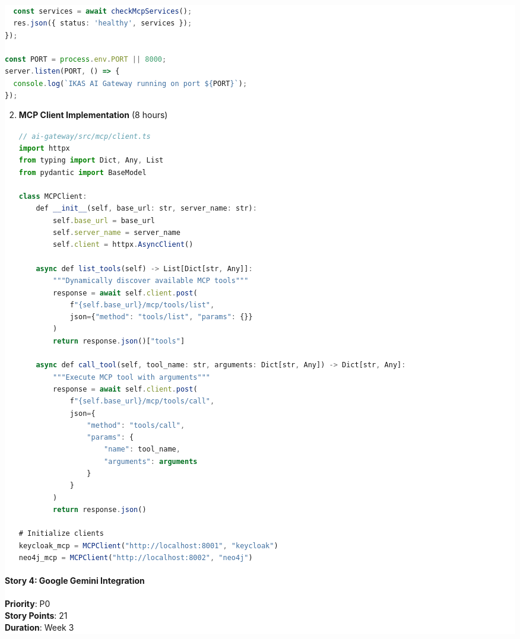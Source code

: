    ```typescript
     const services = await checkMcpServices();
     res.json({ status: 'healthy', services });
   });
   
   const PORT = process.env.PORT || 8000;
   server.listen(PORT, () => {
     console.log(`IKAS AI Gateway running on port ${PORT}`);
   });
   ```

2. **MCP Client Implementation** (8 hours)
   ```typescript
   // ai-gateway/src/mcp/client.ts
   import httpx
   from typing import Dict, Any, List
   from pydantic import BaseModel
   
   class MCPClient:
       def __init__(self, base_url: str, server_name: str):
           self.base_url = base_url
           self.server_name = server_name
           self.client = httpx.AsyncClient()
       
       async def list_tools(self) -> List[Dict[str, Any]]:
           """Dynamically discover available MCP tools"""
           response = await self.client.post(
               f"{self.base_url}/mcp/tools/list",
               json={"method": "tools/list", "params": {}}
           )
           return response.json()["tools"]
       
       async def call_tool(self, tool_name: str, arguments: Dict[str, Any]) -> Dict[str, Any]:
           """Execute MCP tool with arguments"""
           response = await self.client.post(
               f"{self.base_url}/mcp/tools/call",
               json={
                   "method": "tools/call",
                   "params": {
                       "name": tool_name,
                       "arguments": arguments
                   }
               }
           )
           return response.json()
   
   # Initialize clients
   keycloak_mcp = MCPClient("http://localhost:8001", "keycloak")
   neo4j_mcp = MCPClient("http://localhost:8002", "neo4j")
   ```

#### Story 4: Google Gemini Integration
**Priority**: P0  
**Story Points**: 21  
**Duration**: Week 3
